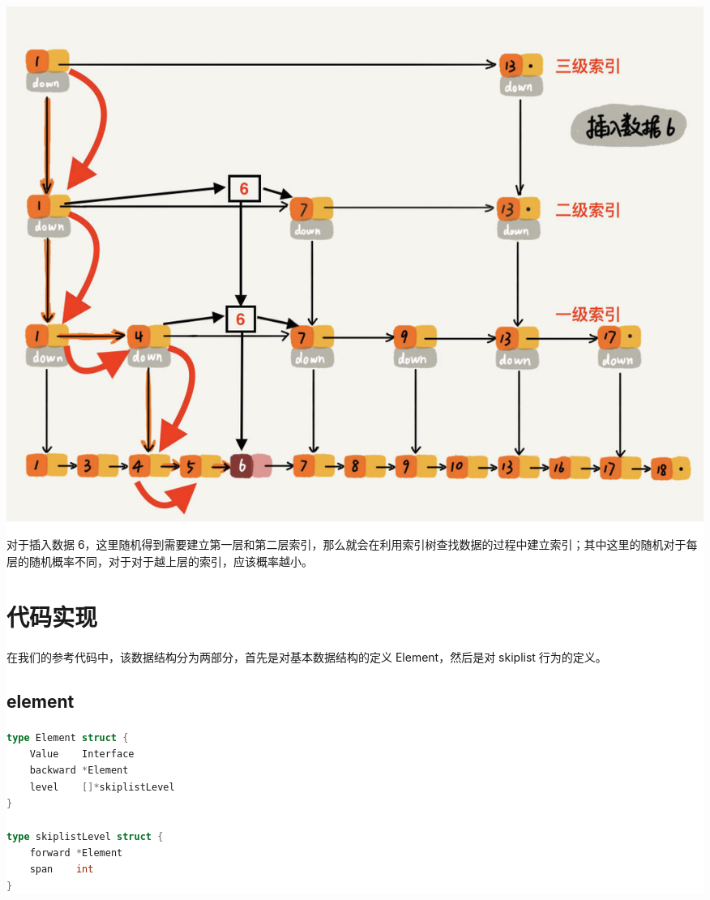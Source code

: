 ![Untitled](%E8%B7%B3%E8%A1%A8%200daa641ce789462d9196883cd1c83f3f/Untitled%203.png)

对于插入数据 6，这里随机得到需要建立第一层和第二层索引，那么就会在利用索引树查找数据的过程中建立索引；其中这里的随机对于每层的随机概率不同，对于对于越上层的索引，应该概率越小。

# 代码实现

在我们的参考代码中，该数据结构分为两部分，首先是对基本数据结构的定义 Element，然后是对 skiplist 行为的定义。

## element

```go
type Element struct {
	Value    Interface
	backward *Element
	level    []*skiplistLevel
}

type skiplistLevel struct {
	forward *Element
	span    int
}
```

